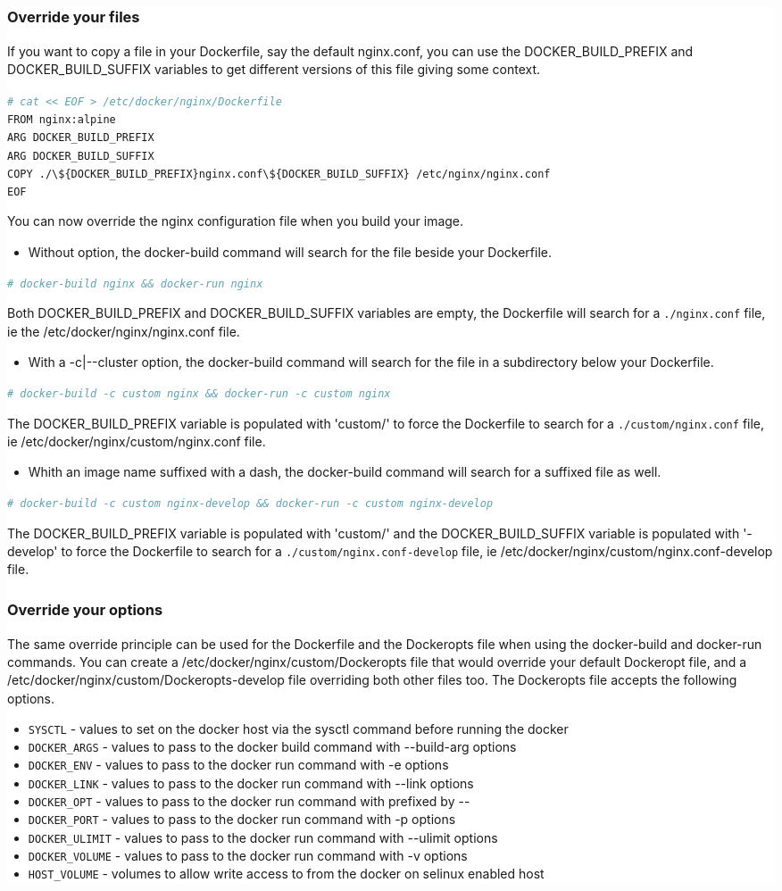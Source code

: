 ### Override your files

If you want to copy a file in your Dockerfile, say the default nginx.conf, you can use the DOCKER_BUILD_PREFIX and DOCKER_BUILD_SUFFIX variables to get different versions of this file giving some context.

``` bash
# cat << EOF > /etc/docker/nginx/Dockerfile
FROM nginx:alpine
ARG DOCKER_BUILD_PREFIX
ARG DOCKER_BUILD_SUFFIX
COPY ./\${DOCKER_BUILD_PREFIX}nginx.conf\${DOCKER_BUILD_SUFFIX} /etc/nginx/nginx.conf
EOF
```

You can now override the nginx configuration file when you build your image.

* Without option, the docker-build command will search for the file beside your Dockerfile.

``` bash
# docker-build nginx && docker-run nginx
```

Both DOCKER_BUILD_PREFIX and DOCKER_BUILD_SUFFIX variables are empty, the Dockerfile will search for a `./nginx.conf` file, ie the /etc/docker/nginx/nginx.conf file.

* With a -c|--cluster option, the docker-build command will search for the file in a subdirectory below your Dockerfile.

``` bash
# docker-build -c custom nginx && docker-run -c custom nginx
```

The DOCKER_BUILD_PREFIX variable is populated with 'custom/' to force the Dockerfile to search for a `./custom/nginx.conf` file, ie /etc/docker/nginx/custom/nginx.conf file.

* Whith an image name suffixed with a dash, the docker-build command will search for a suffixed file as well.

``` bash
# docker-build -c custom nginx-develop && docker-run -c custom nginx-develop
```

The DOCKER_BUILD_PREFIX variable is populated with 'custom/' and the DOCKER_BUILD_SUFFIX variable is populated with '-develop' to force the Dockerfile to search for a `./custom/nginx.conf-develop` file, ie /etc/docker/nginx/custom/nginx.conf-develop file.

### Override your options

The same override principle can be used for the Dockerfile and the Dockeropts file when using the docker-build and docker-run commands.
You can create a /etc/docker/nginx/custom/Dockeropts file that would override your default Dockeropt file, and a /etc/docker/nginx/custom/Dockeropts-develop file overriding both other files too.
The Dockeropts file accepts the following options.

* `SYSCTL` - values to set on the docker host via the sysctl command before running the docker
* `DOCKER_ARGS` - values to pass to the docker build command with --build-arg options
* `DOCKER_ENV` - values to pass to the docker run command with -e options
* `DOCKER_LINK` - values to pass to the docker run command with --link options
* `DOCKER_OPT` - values to pass to the docker run command with prefixed by --
* `DOCKER_PORT` - values to pass to the docker run command with -p options
* `DOCKER_ULIMIT` - values to pass to the docker run command with --ulimit options
* `DOCKER_VOLUME` - values to pass to the docker run command with -v options
* `HOST_VOLUME` - volumes to allow write access to from the docker on selinux enabled host 
